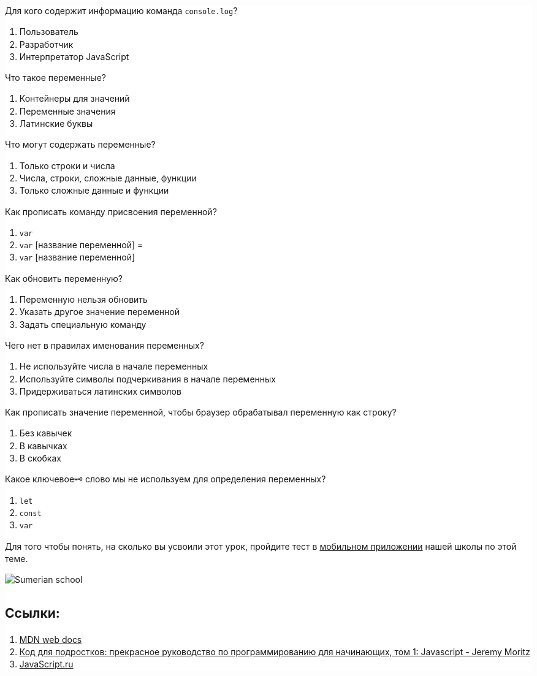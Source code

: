 Для кого содержит информацию команда `console.log`?

1. Пользователь
2. Разработчик
3. Интерпретатор JavaScript

Что такое переменные?

1. Контейнеры для значений
2. Переменные значения
3. Латинские буквы

Что могут содержать переменные?

1. Только строки и числа
2. Числа, строки, сложные данные, функции
3. Только сложные данные и функции

Как прописать команду присвоения переменной?

1. `var`
2. `var` [название переменной] =
3. `var` [название переменной]

Как обновить переменную?

1. Переменную нельзя обновить
2. Указать другое значение переменной
3. Задать специальную команду

Чего нет в правилах именования переменных?

1. Не используйте числа в начале переменных
2. Используйте символы подчеркивания в начале переменных
3. Придерживаться латинских символов

Как прописать значение переменной, чтобы браузер обрабатывал переменную как строку?

1. Без кавычек
2. В кавычках
3. В скобках

Какое ключевое🗝️ слово мы не используем для определения переменных?

1. `let`
2. `const`
3. `var`

Для того чтобы понять, на сколько вы усвоили этот урок, пройдите тест в [мобильном приложении](http://onelink.to/njhc95) нашей школы по этой теме.

![Sumerian school](/img/app.png)

## Ссылки:

1. [MDN web docs](https://developer.mozilla.org/ru/docs/Learn/JavaScript/Первые_шаги/Variables)
2. [Код для подростков: прекрасное руководство по программированию для начинающих, том 1: Javascript - Jeremy Moritz ](https://www.amazon.com/Code-Teens-Beginners-Programming-Javascript-ebook/dp/B07FCTLVPC)
3. [JavaScript.ru](https://learn.javascript.ru/types)
